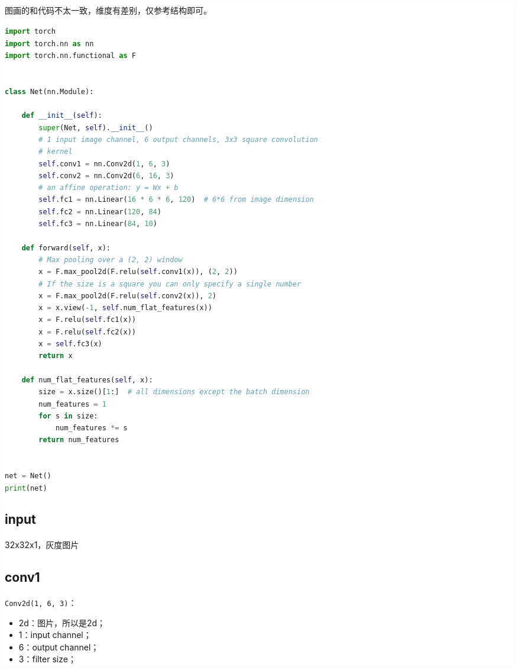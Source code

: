 图画的和代码不太一致，维度有差别，仅参考结构即可。

```python
import torch
import torch.nn as nn
import torch.nn.functional as F


class Net(nn.Module):

    def __init__(self):
        super(Net, self).__init__()
        # 1 input image channel, 6 output channels, 3x3 square convolution
        # kernel
        self.conv1 = nn.Conv2d(1, 6, 3)
        self.conv2 = nn.Conv2d(6, 16, 3)
        # an affine operation: y = Wx + b
        self.fc1 = nn.Linear(16 * 6 * 6, 120)  # 6*6 from image dimension
        self.fc2 = nn.Linear(120, 84)
        self.fc3 = nn.Linear(84, 10)

    def forward(self, x):
        # Max pooling over a (2, 2) window
        x = F.max_pool2d(F.relu(self.conv1(x)), (2, 2))
        # If the size is a square you can only specify a single number
        x = F.max_pool2d(F.relu(self.conv2(x)), 2)
        x = x.view(-1, self.num_flat_features(x))
        x = F.relu(self.fc1(x))
        x = F.relu(self.fc2(x))
        x = self.fc3(x)
        return x

    def num_flat_features(self, x):
        size = x.size()[1:]  # all dimensions except the batch dimension
        num_features = 1
        for s in size:
            num_features *= s
        return num_features


net = Net()
print(net)
```

## input
32x32x1，灰度图片

## conv1
`Conv2d(1, 6, 3)`：
- 2d：图片，所以是2d；
- 1：input channel；
- 6：output channel；
- 3：filter size；

